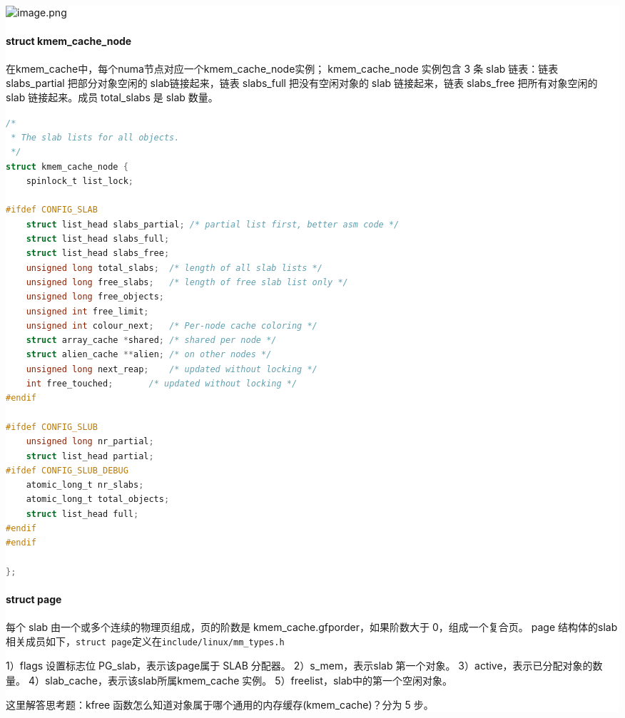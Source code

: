 ![image.png](https://cdn.nlark.com/yuque/0/2024/png/756577/1710492043068-be315fa0-3593-471b-8a10-e096b6bd3de9.png#averageHue=%23f6f6f6&clientId=u62e390a6-14b1-4&from=paste&height=622&id=uc165abb1&originHeight=684&originWidth=719&originalType=binary&ratio=1.375&rotation=0&showTitle=false&size=149893&status=done&style=none&taskId=ub7d20531-4818-4ded-bbb2-186e99aaeda&title=&width=653.6363494691773)
#### struct kmem_cache_node
在kmem_cache中，每个numa节点对应一个kmem_cache_node实例；
kmem_cache_node 实例包含 3 条 slab 链表：链表 slabs_partial 把部分对象空闲的 slab链接起来，链表 slabs_full 把没有空闲对象的 slab 链接起来，链表 slabs_free 把所有对象空闲的 slab 链接起来。成员 total_slabs 是 slab 数量。
```c
/*
 * The slab lists for all objects.
 */
struct kmem_cache_node {
	spinlock_t list_lock;

#ifdef CONFIG_SLAB
	struct list_head slabs_partial;	/* partial list first, better asm code */
	struct list_head slabs_full;
	struct list_head slabs_free;
	unsigned long total_slabs;	/* length of all slab lists */
	unsigned long free_slabs;	/* length of free slab list only */
	unsigned long free_objects;
	unsigned int free_limit;
	unsigned int colour_next;	/* Per-node cache coloring */
	struct array_cache *shared;	/* shared per node */
	struct alien_cache **alien;	/* on other nodes */
	unsigned long next_reap;	/* updated without locking */
	int free_touched;		/* updated without locking */
#endif

#ifdef CONFIG_SLUB
	unsigned long nr_partial;
	struct list_head partial;
#ifdef CONFIG_SLUB_DEBUG
	atomic_long_t nr_slabs;
	atomic_long_t total_objects;
	struct list_head full;
#endif
#endif

};
```
#### struct page
每个 slab 由一个或多个连续的物理页组成，页的阶数是 kmem_cache.gfporder，如果阶数大于 0，组成一个复合页。
page 结构体的slab相关成员如下，`struct page`定义在`include/linux/mm_types.h`

1）flags 设置标志位 PG_slab，表示该page属于 SLAB 分配器。
2）s_mem，表示slab 第一个对象。
3）active，表示已分配对象的数量。
4）slab_cache，表示该slab所属kmem_cache 实例。
5）freelist，slab中的第一个空闲对象。

这里解答思考题：kfree 函数怎么知道对象属于哪个通用的内存缓存(kmem_cache)？分为 5 步。
